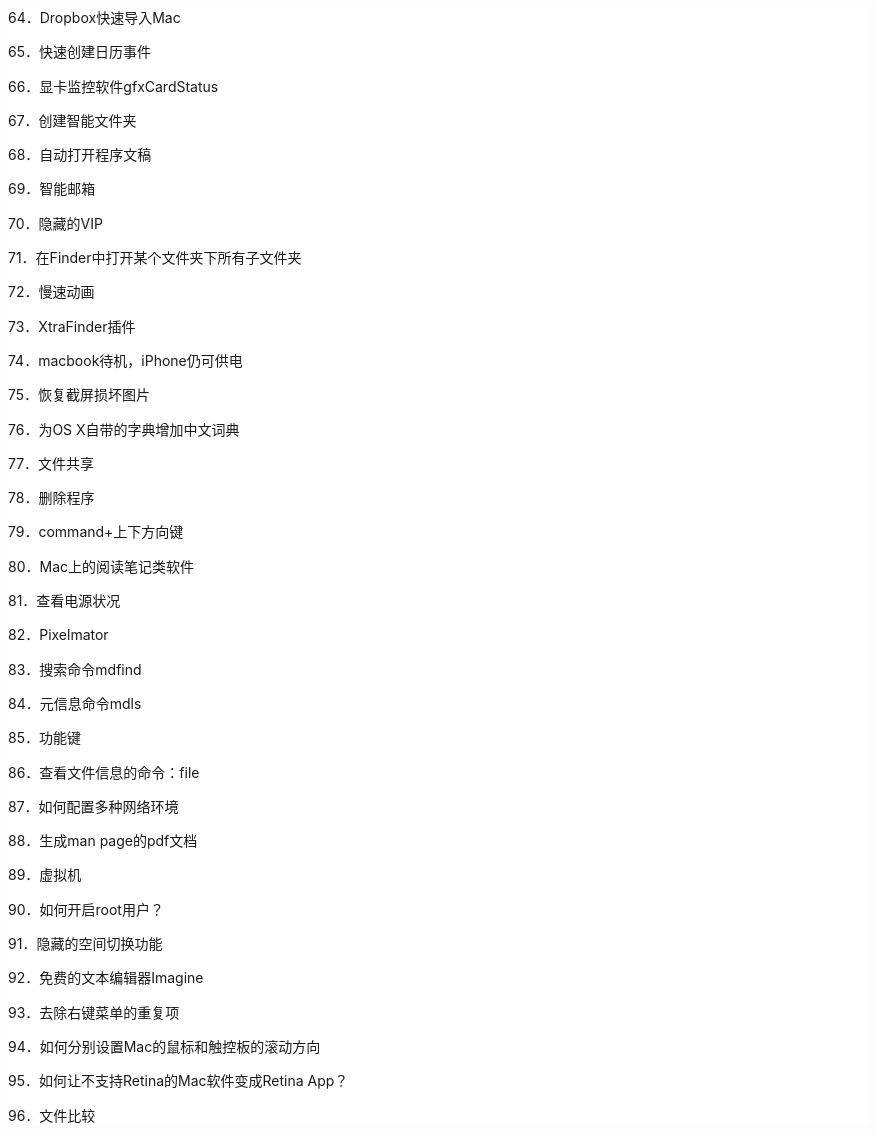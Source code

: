 64．Dropbox快速导入Mac

65．快速创建日历事件

66．显卡监控软件gfxCardStatus

67．创建智能文件夹

68．自动打开程序文稿

69．智能邮箱

70．隐藏的VIP

71．在Finder中打开某个文件夹下所有子文件夹

72．慢速动画

73．XtraFinder插件

74．macbook待机，iPhone仍可供电

75．恢复截屏损坏图片

76．为OS X自带的字典增加中文词典

77．文件共享

78．删除程序

79．command+上下方向键

80．Mac上的阅读笔记类软件

81．查看电源状况

82．Pixelmator

83．搜索命令mdfind

84．元信息命令mdls

85．功能键

86．查看文件信息的命令：file

87．如何配置多种网络环境

88．生成man page的pdf文档

89．虚拟机

90．如何开启root用户？

91．隐藏的空间切换功能

92．免费的文本编辑器Imagine

93．去除右键菜单的重复项

94．如何分别设置Mac的鼠标和触控板的滚动方向

95．如何让不支持Retina的Mac软件变成Retina App？

96．文件比较
